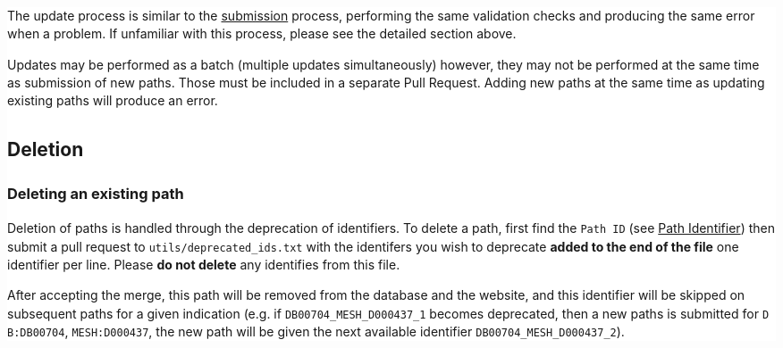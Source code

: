 The update process is similar to the [submission](#submitting-new-paths) process, performing the same validation checks and
producing the same error when a problem. If unfamiliar with this process, please see the detailed section above.

Updates may be performed as a batch (multiple updates simultaneously) however, they may not be performed at the same time
as submission of new paths. Those must be included in a separate Pull Request. Adding new paths at the same time as updating
existing paths will produce an error.

## Deletion

### Deleting an existing path

Deletion of paths is handled through the deprecation of identifiers. To delete a path,
first find the `Path ID` (see [Path Identifier](#path-identifier)) then submit a pull request
to `utils/deprecated_ids.txt` with the identifers you wish to deprecate **added to the
end of the file** one identifier per line. Please **do not delete** any identifies from this file.

After accepting the merge, this path will be removed from the database and the website, and this identifier
will be skipped on subsequent paths for a given indication (e.g. if `DB00704_MESH_D000437_1` becomes
deprecated, then a new paths is submitted for `DB:DB00704`, `MESH:D000437`, the new path will be given the next available identifier `DB00704_MESH_D000437_2`).

